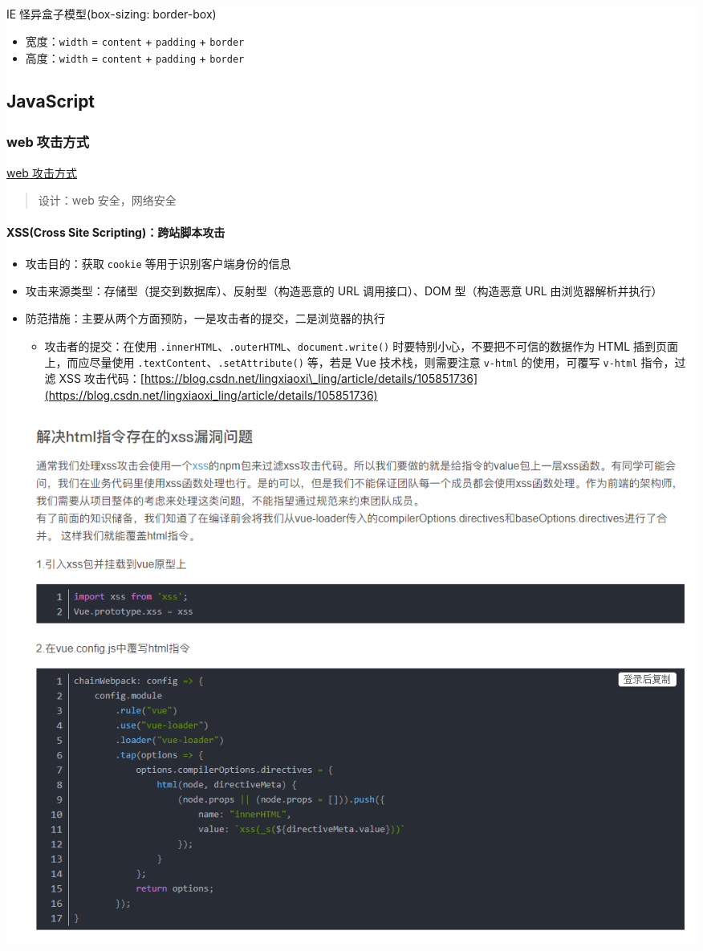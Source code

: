 IE 怪异盒子模型\(box-sizing: border-box\)

* 宽度：`width` = `content` + `padding` + `border`
* 高度：`width` = `content` + `padding` + `border`

## JavaScript

### web 攻击方式

[web 攻击方式](https://mp.weixin.qq.com/s/WWxWJwjnsfINg2QgmPSa_w)

> 设计：web 安全，网络安全

#### XSS\(Cross Site Scripting\)：跨站脚本攻击

* 攻击目的：获取 `cookie` 等用于识别客户端身份的信息
* 攻击来源类型：存储型（提交到数据库）、反射型（构造恶意的 URL 调用接口）、DOM 型（构造恶意 URL 由浏览器解析并执行）
* 防范措施：主要从两个方面预防，一是攻击者的提交，二是浏览器的执行

  * 攻击者的提交：在使用 `.innerHTML`、`.outerHTML`、`document.write()` 时要特别小心，不要把不可信的数据作为 HTML 插到页面上，而应尽量使用 `.textContent`、`.setAttribute()` 等，若是 Vue 技术栈，则需要注意 `v-html` 的使用，可覆写 `v-html` 指令，过滤 XSS 攻击代码：[https://blog.csdn.net/lingxiaoxi\_ling/article/details/105851736](https://blog.csdn.net/lingxiaoxi_ling/article/details/105851736)

  ![&#x8986;&#x5199;v-html&#x6307;&#x4EE4;&#xFF0C;&#x8FC7;&#x6EE4;XSS&#x653B;&#x51FB;&#x4EE3;&#x7801;](../.gitbook/assets/2021-03-29-18-25-34.png)
